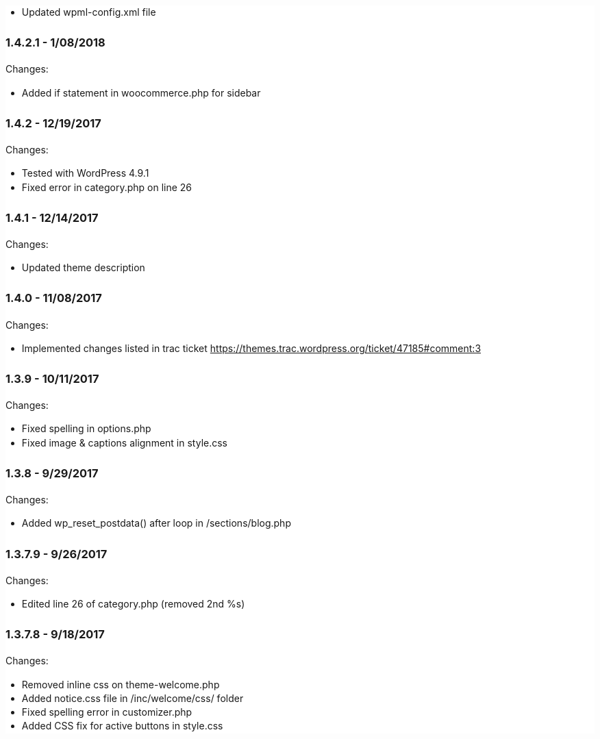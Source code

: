 - Updated wpml-config.xml file


### 1.4.2.1 - 1/08/2018

Changes:

- Added if statement in woocommerce.php for sidebar


### 1.4.2 - 12/19/2017

Changes:

- Tested with WordPress 4.9.1
- Fixed error in category.php on line 26


### 1.4.1 - 12/14/2017

Changes:

- Updated theme description


### 1.4.0 - 11/08/2017

Changes:

- Implemented changes listed in trac ticket https://themes.trac.wordpress.org/ticket/47185#comment:3


### 1.3.9 - 10/11/2017

Changes:

- Fixed spelling in options.php
- Fixed image & captions alignment in style.css


### 1.3.8 - 9/29/2017

Changes:

- Added wp_reset_postdata() after loop in /sections/blog.php


### 1.3.7.9 - 9/26/2017

Changes:

- Edited line 26 of category.php (removed 2nd %s)


### 1.3.7.8 - 9/18/2017

Changes:

- Removed inline css on theme-welcome.php
- Added notice.css file in /inc/welcome/css/ folder
- Fixed spelling error in customizer.php
- Added CSS fix for active buttons in style.css
